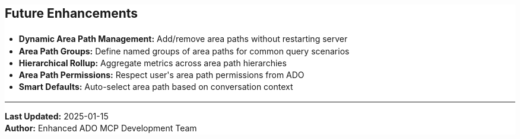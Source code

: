 ## Future Enhancements

- **Dynamic Area Path Management:** Add/remove area paths without restarting server
- **Area Path Groups:** Define named groups of area paths for common query scenarios
- **Hierarchical Rollup:** Aggregate metrics across area path hierarchies
- **Area Path Permissions:** Respect user's area path permissions from ADO
- **Smart Defaults:** Auto-select area path based on conversation context

---

**Last Updated:** 2025-01-15  
**Author:** Enhanced ADO MCP Development Team
